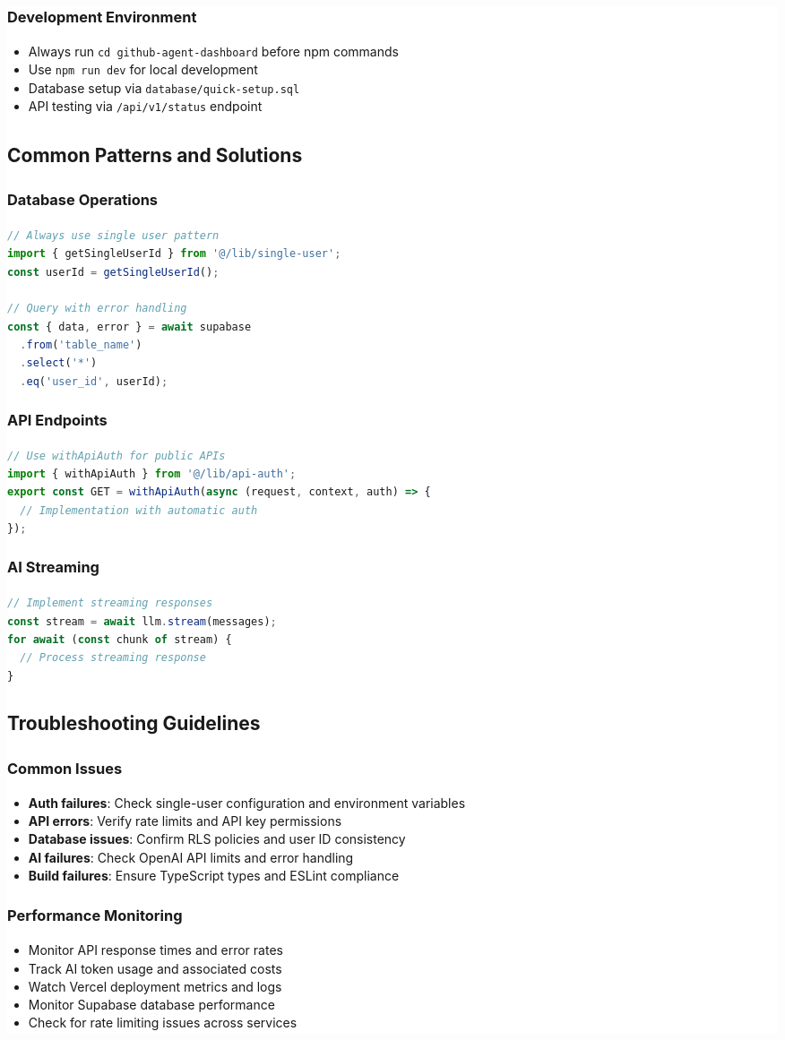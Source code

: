 ### Development Environment
- Always run `cd github-agent-dashboard` before npm commands
- Use `npm run dev` for local development
- Database setup via `database/quick-setup.sql`
- API testing via `/api/v1/status` endpoint

## Common Patterns and Solutions

### Database Operations
```typescript
// Always use single user pattern
import { getSingleUserId } from '@/lib/single-user';
const userId = getSingleUserId();

// Query with error handling
const { data, error } = await supabase
  .from('table_name')
  .select('*')
  .eq('user_id', userId);
```

### API Endpoints
```typescript
// Use withApiAuth for public APIs
import { withApiAuth } from '@/lib/api-auth';
export const GET = withApiAuth(async (request, context, auth) => {
  // Implementation with automatic auth
});
```

### AI Streaming
```typescript
// Implement streaming responses
const stream = await llm.stream(messages);
for await (const chunk of stream) {
  // Process streaming response
}
```

## Troubleshooting Guidelines

### Common Issues
- **Auth failures**: Check single-user configuration and environment variables
- **API errors**: Verify rate limits and API key permissions  
- **Database issues**: Confirm RLS policies and user ID consistency
- **AI failures**: Check OpenAI API limits and error handling
- **Build failures**: Ensure TypeScript types and ESLint compliance

### Performance Monitoring
- Monitor API response times and error rates
- Track AI token usage and associated costs
- Watch Vercel deployment metrics and logs
- Monitor Supabase database performance
- Check for rate limiting issues across services
